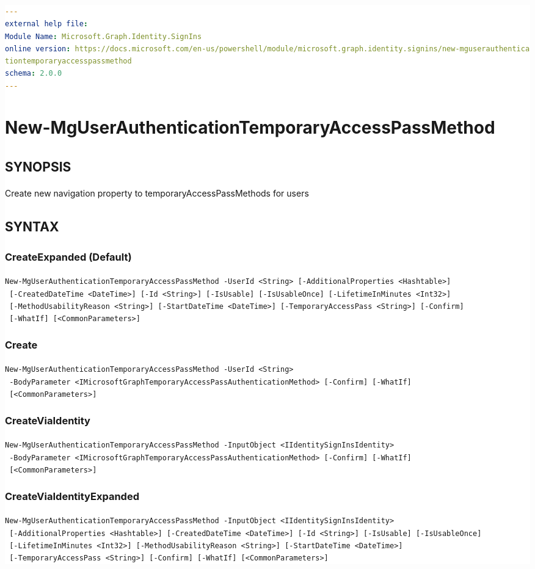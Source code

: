 ```yaml
---
external help file:
Module Name: Microsoft.Graph.Identity.SignIns
online version: https://docs.microsoft.com/en-us/powershell/module/microsoft.graph.identity.signins/new-mguserauthenticationtemporaryaccesspassmethod
schema: 2.0.0
---
```


# New-MgUserAuthenticationTemporaryAccessPassMethod

## SYNOPSIS
Create new navigation property to temporaryAccessPassMethods for users

## SYNTAX

### CreateExpanded (Default)
```
New-MgUserAuthenticationTemporaryAccessPassMethod -UserId <String> [-AdditionalProperties <Hashtable>]
 [-CreatedDateTime <DateTime>] [-Id <String>] [-IsUsable] [-IsUsableOnce] [-LifetimeInMinutes <Int32>]
 [-MethodUsabilityReason <String>] [-StartDateTime <DateTime>] [-TemporaryAccessPass <String>] [-Confirm]
 [-WhatIf] [<CommonParameters>]
```

### Create
```
New-MgUserAuthenticationTemporaryAccessPassMethod -UserId <String>
 -BodyParameter <IMicrosoftGraphTemporaryAccessPassAuthenticationMethod> [-Confirm] [-WhatIf]
 [<CommonParameters>]
```

### CreateViaIdentity
```
New-MgUserAuthenticationTemporaryAccessPassMethod -InputObject <IIdentitySignInsIdentity>
 -BodyParameter <IMicrosoftGraphTemporaryAccessPassAuthenticationMethod> [-Confirm] [-WhatIf]
 [<CommonParameters>]
```

### CreateViaIdentityExpanded
```
New-MgUserAuthenticationTemporaryAccessPassMethod -InputObject <IIdentitySignInsIdentity>
 [-AdditionalProperties <Hashtable>] [-CreatedDateTime <DateTime>] [-Id <String>] [-IsUsable] [-IsUsableOnce]
 [-LifetimeInMinutes <Int32>] [-MethodUsabilityReason <String>] [-StartDateTime <DateTime>]
 [-TemporaryAccessPass <String>] [-Confirm] [-WhatIf] [<CommonParameters>]
```
